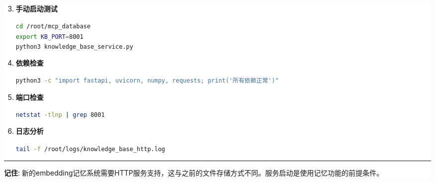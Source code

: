 3. **手动启动测试**
   ```bash
   cd /root/mcp_database
   export KB_PORT=8001
   python3 knowledge_base_service.py
   ```

4. **依赖检查**
   ```bash
   python3 -c "import fastapi, uvicorn, numpy, requests; print('所有依赖正常')"
   ```

5. **端口检查**
   ```bash
   netstat -tlnp | grep 8001
   ```

6. **日志分析**
   ```bash
   tail -f /root/logs/knowledge_base_http.log
   ```

---

**记住**: 新的embedding记忆系统需要HTTP服务支持，这与之前的文件存储方式不同。服务启动是使用记忆功能的前提条件。

